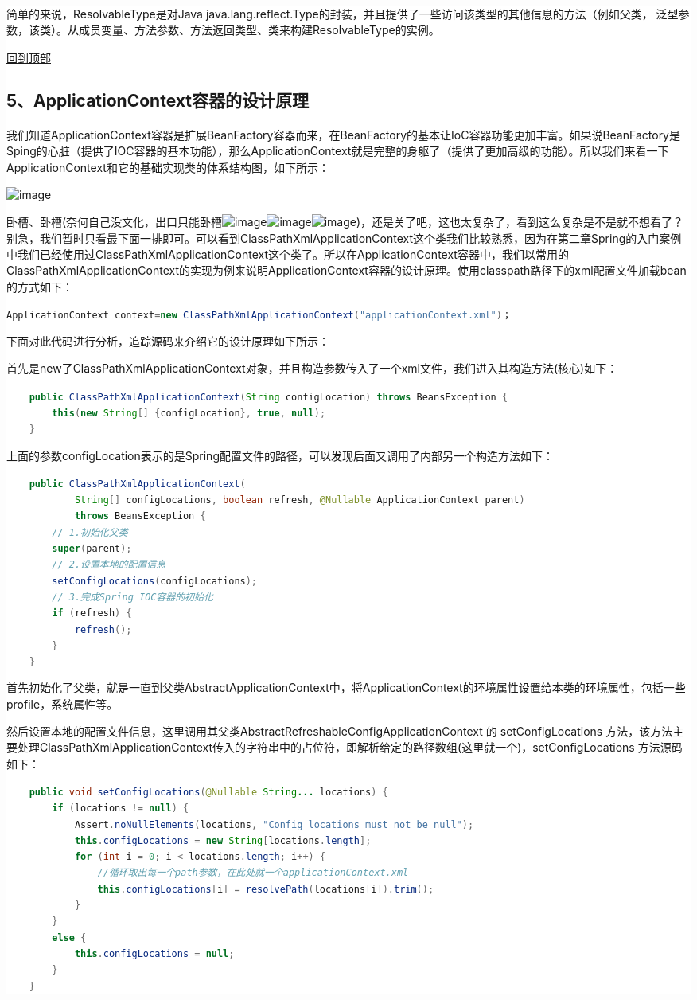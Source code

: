 简单的来说，ResolvableType是对Java java.lang.reflect.Type的封装，并且提供了一些访问该类型的其他信息的方法（例如父类， 泛型参数，该类）。从成员变量、方法参数、方法返回类型、类来构建ResolvableType的实例。

[回到顶部](https://www.cnblogs.com/tanghaorong/p/13432008.html#_labelTop)

## 5、ApplicationContext容器的设计原理

我们知道ApplicationContext容器是扩展BeanFactory容器而来，在BeanFactory的基本让IoC容器功能更加丰富。如果说BeanFactory是Sping的心脏（提供了IOC容器的基本功能），那么ApplicationContext就是完整的身躯了（提供了更加高级的功能）。所以我们来看一下ApplicationContext和它的基础实现类的体系结构图，如下所示：

![image](https://img2020.cnblogs.com/blog/1745215/202008/1745215-20200817155755525-517670232.png)

卧槽、卧槽(奈何自己没文化，出口只能卧槽![image](https://img2020.cnblogs.com/blog/1745215/202008/1745215-20200817160448828-12184598.png)![image](https://img2020.cnblogs.com/blog/1745215/202008/1745215-20200817160449054-213840253.png)![image](https://img2020.cnblogs.com/blog/1745215/202008/1745215-20200817160449279-459533358.png))，还是关了吧，这也太复杂了，看到这么复杂是不是就不想看了？别急，我们暂时只看最下面一排即可。可以看到ClassPathXmlApplicationContext这个类我们比较熟悉，因为在[第二章Spring的入门案例](https://www.cnblogs.com/tanghaorong/p/13298218.html)中我们已经使用过ClassPathXmlApplicationContext这个类了。所以在ApplicationContext容器中，我们以常用的ClassPathXmlApplicationContext的实现为例来说明ApplicationContext容器的设计原理。使用classpath路径下的xml配置文件加载bean的方式如下：

```java
ApplicationContext context=new ClassPathXmlApplicationContext("applicationContext.xml")；
```

下面对此代码进行分析，追踪源码来介绍它的设计原理如下所示：

首先是new了ClassPathXmlApplicationContext对象，并且构造参数传入了一个xml文件，我们进入其构造方法(核心)如下：

```java
    public ClassPathXmlApplicationContext(String configLocation) throws BeansException {
        this(new String[] {configLocation}, true, null);
    }
```

上面的参数configLocation表示的是Spring配置文件的路径，可以发现后面又调用了内部另一个构造方法如下：

```java
    public ClassPathXmlApplicationContext(
            String[] configLocations, boolean refresh, @Nullable ApplicationContext parent)
            throws BeansException {
        // 1.初始化父类
        super(parent);
        // 2.设置本地的配置信息
        setConfigLocations(configLocations);
        // 3.完成Spring IOC容器的初始化
        if (refresh) {
            refresh();
        }
    }
```

首先初始化了父类，就是一直到父类AbstractApplicationContext中，将ApplicationContext的环境属性设置给本类的环境属性，包括一些profile，系统属性等。

然后设置本地的配置文件信息，这里调用其父类AbstractRefreshableConfigApplicationContext 的 setConfigLocations 方法，该方法主要处理ClassPathXmlApplicationContext传入的字符串中的占位符，即解析给定的路径数组(这里就一个)，setConfigLocations 方法源码如下：

```java
    public void setConfigLocations(@Nullable String... locations) {
        if (locations != null) {
            Assert.noNullElements(locations, "Config locations must not be null");
            this.configLocations = new String[locations.length];
            for (int i = 0; i < locations.length; i++) {
                //循环取出每一个path参数，在此处就一个applicationContext.xml
                this.configLocations[i] = resolvePath(locations[i]).trim();
            }
        }
        else {
            this.configLocations = null;
        }
    }
```
